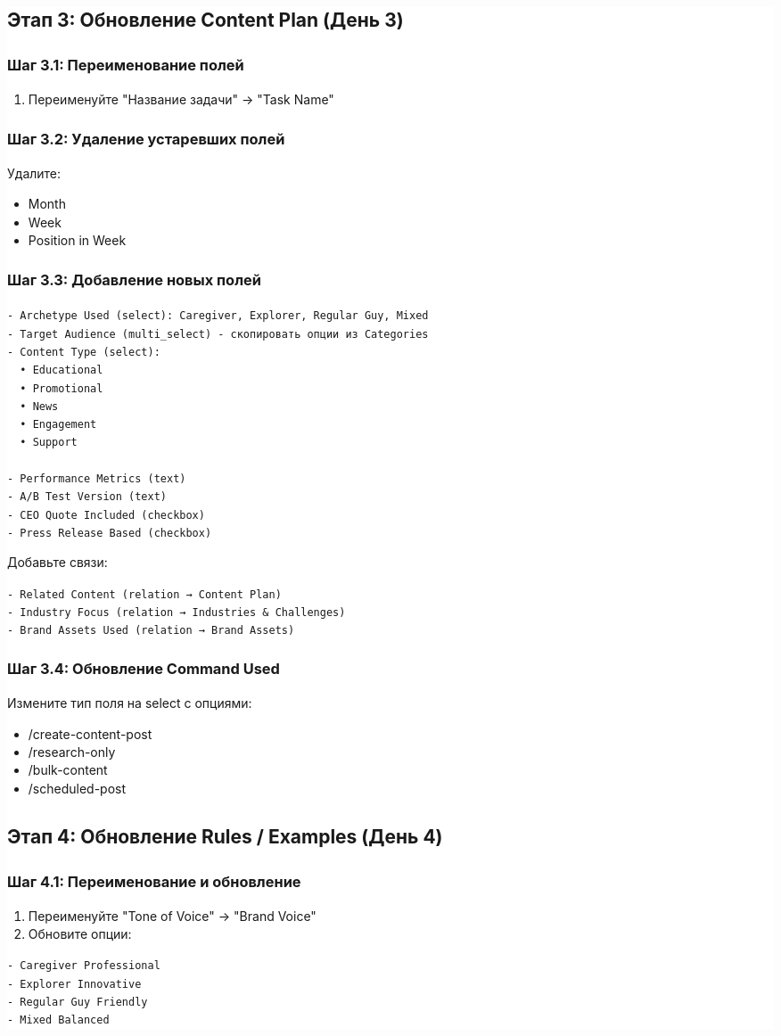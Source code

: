 ## Этап 3: Обновление Content Plan (День 3)

### Шаг 3.1: Переименование полей

1. Переименуйте "Название задачи" → "Task Name"

### Шаг 3.2: Удаление устаревших полей

Удалите:
- Month
- Week  
- Position in Week

### Шаг 3.3: Добавление новых полей

```
- Archetype Used (select): Caregiver, Explorer, Regular Guy, Mixed
- Target Audience (multi_select) - скопировать опции из Categories
- Content Type (select):
  • Educational
  • Promotional
  • News
  • Engagement
  • Support
  
- Performance Metrics (text)
- A/B Test Version (text)
- CEO Quote Included (checkbox)
- Press Release Based (checkbox)
```

Добавьте связи:
```
- Related Content (relation → Content Plan)
- Industry Focus (relation → Industries & Challenges)
- Brand Assets Used (relation → Brand Assets)
```

### Шаг 3.4: Обновление Command Used

Измените тип поля на select с опциями:
- /create-content-post
- /research-only
- /bulk-content
- /scheduled-post

## Этап 4: Обновление Rules / Examples (День 4)

### Шаг 4.1: Переименование и обновление

1. Переименуйте "Tone of Voice" → "Brand Voice"
2. Обновите опции:
```
- Caregiver Professional
- Explorer Innovative
- Regular Guy Friendly
- Mixed Balanced
```
